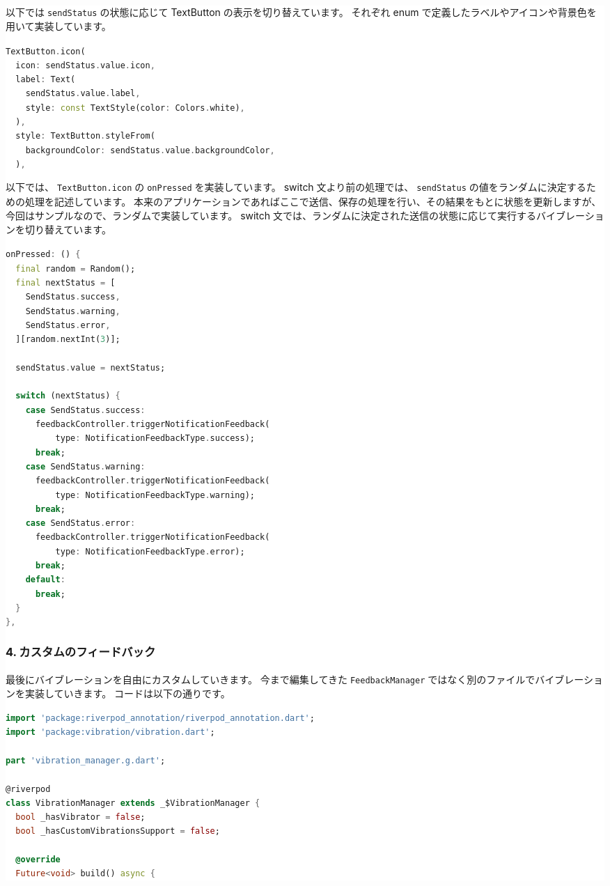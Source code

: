以下では `sendStatus` の状態に応じて TextButton の表示を切り替えています。
それぞれ enum で定義したラベルやアイコンや背景色を用いて実装しています。
```dart
TextButton.icon(
  icon: sendStatus.value.icon,
  label: Text(
    sendStatus.value.label,
    style: const TextStyle(color: Colors.white),
  ),
  style: TextButton.styleFrom(
    backgroundColor: sendStatus.value.backgroundColor,
  ),
```

以下では、 `TextButton.icon` の `onPressed` を実装しています。
switch 文より前の処理では、 `sendStatus` の値をランダムに決定するための処理を記述しています。
本来のアプリケーションであればここで送信、保存の処理を行い、その結果をもとに状態を更新しますが、今回はサンプルなので、ランダムで実装しています。
switch 文では、ランダムに決定された送信の状態に応じて実行するバイブレーションを切り替えています。
```dart
onPressed: () {
  final random = Random();
  final nextStatus = [
    SendStatus.success,
    SendStatus.warning,
    SendStatus.error,
  ][random.nextInt(3)];

  sendStatus.value = nextStatus;

  switch (nextStatus) {
    case SendStatus.success:
      feedbackController.triggerNotificationFeedback(
          type: NotificationFeedbackType.success);
      break;
    case SendStatus.warning:
      feedbackController.triggerNotificationFeedback(
          type: NotificationFeedbackType.warning);
      break;
    case SendStatus.error:
      feedbackController.triggerNotificationFeedback(
          type: NotificationFeedbackType.error);
      break;
    default:
      break;
  }
},
```

### 4. カスタムのフィードバック
最後にバイブレーションを自由にカスタムしていきます。
今まで編集してきた `FeedbackManager` ではなく別のファイルでバイブレーションを実装していきます。
コードは以下の通りです。
```dart
import 'package:riverpod_annotation/riverpod_annotation.dart';
import 'package:vibration/vibration.dart';

part 'vibration_manager.g.dart';

@riverpod
class VibrationManager extends _$VibrationManager {
  bool _hasVibrator = false;
  bool _hasCustomVibrationsSupport = false;

  @override
  Future<void> build() async {
```
